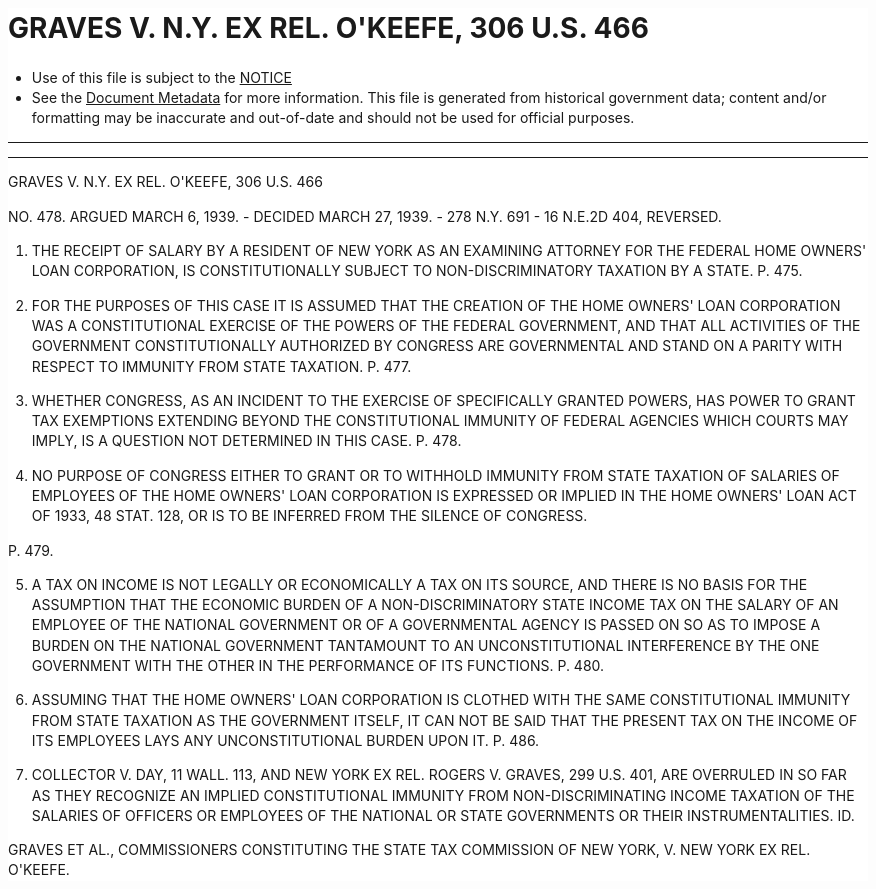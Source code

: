 ---
---

# GRAVES V. N.Y. EX REL. O'KEEFE, 306 U.S. 466

* Use of this file is subject to the [NOTICE](https://github.com/publicdocs/notice/blob/master/NOTICE)
* See the [Document Metadata](../../../) for more information.
  This file is generated from historical government data; content and/or formatting may be inaccurate and out-of-date and should not be used for official purposes.

----------
----------

GRAVES V. N.Y. EX REL. O'KEEFE, 306 U.S. 466

NO. 478.  ARGUED MARCH 6, 1939.  - DECIDED MARCH 27, 1939.  - 278 N.Y. 691 - 16 N.E.2D 404, REVERSED.

1.  THE RECEIPT OF SALARY BY A RESIDENT OF NEW YORK AS AN EXAMINING ATTORNEY FOR THE FEDERAL HOME OWNERS' LOAN CORPORATION, IS CONSTITUTIONALLY SUBJECT TO NON-DISCRIMINATORY TAXATION BY A STATE.  P. 475.

2.  FOR THE PURPOSES OF THIS CASE IT IS ASSUMED THAT THE CREATION OF THE HOME OWNERS' LOAN CORPORATION WAS A CONSTITUTIONAL EXERCISE OF THE POWERS OF THE FEDERAL GOVERNMENT, AND THAT ALL ACTIVITIES OF THE GOVERNMENT CONSTITUTIONALLY AUTHORIZED BY CONGRESS ARE GOVERNMENTAL AND STAND ON A PARITY WITH RESPECT TO IMMUNITY FROM STATE TAXATION.  P. 477.

3.  WHETHER CONGRESS, AS AN INCIDENT TO THE EXERCISE OF SPECIFICALLY GRANTED POWERS, HAS POWER TO GRANT TAX EXEMPTIONS EXTENDING BEYOND THE CONSTITUTIONAL IMMUNITY OF FEDERAL AGENCIES WHICH COURTS MAY IMPLY, IS A QUESTION NOT DETERMINED IN THIS CASE.  P. 478.

4.  NO PURPOSE OF CONGRESS EITHER TO GRANT OR TO WITHHOLD IMMUNITY FROM STATE TAXATION OF SALARIES OF EMPLOYEES OF THE HOME OWNERS' LOAN CORPORATION IS EXPRESSED OR IMPLIED IN THE HOME OWNERS' LOAN ACT OF 1933, 48 STAT. 128, OR IS TO BE INFERRED FROM THE SILENCE OF CONGRESS.

P. 479.

5.  A TAX ON INCOME IS NOT LEGALLY OR ECONOMICALLY A TAX ON ITS SOURCE, AND THERE IS NO BASIS FOR THE ASSUMPTION THAT THE ECONOMIC BURDEN OF A NON-DISCRIMINATORY STATE INCOME TAX ON THE SALARY OF AN EMPLOYEE OF THE NATIONAL GOVERNMENT OR OF A GOVERNMENTAL AGENCY IS PASSED ON SO AS TO IMPOSE A BURDEN ON THE NATIONAL GOVERNMENT TANTAMOUNT TO AN UNCONSTITUTIONAL INTERFERENCE BY THE ONE GOVERNMENT WITH THE OTHER IN THE PERFORMANCE OF ITS FUNCTIONS.  P. 480.

6.  ASSUMING THAT THE HOME OWNERS' LOAN CORPORATION IS CLOTHED WITH THE SAME CONSTITUTIONAL IMMUNITY FROM STATE TAXATION AS THE GOVERNMENT ITSELF, IT CAN NOT BE SAID THAT THE PRESENT TAX ON THE INCOME OF ITS EMPLOYEES LAYS ANY UNCONSTITUTIONAL BURDEN UPON IT.  P. 486.

7.  COLLECTOR V. DAY, 11 WALL.  113, AND NEW YORK EX REL. ROGERS V. GRAVES, 299 U.S. 401, ARE OVERRULED IN SO FAR AS THEY RECOGNIZE AN IMPLIED CONSTITUTIONAL IMMUNITY FROM NON-DISCRIMINATING INCOME TAXATION OF THE SALARIES OF OFFICERS OR EMPLOYEES OF THE NATIONAL OR STATE GOVERNMENTS OR THEIR INSTRUMENTALITIES.  ID.

GRAVES ET AL., COMMISSIONERS CONSTITUTING THE STATE TAX COMMISSION OF NEW YORK, V. NEW YORK EX REL. O'KEEFE.
